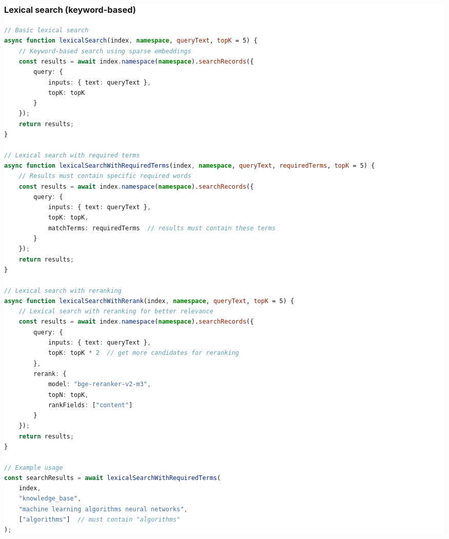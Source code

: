 ### Lexical search (keyword-based)

```typescript  theme={null}
// Basic lexical search
async function lexicalSearch(index, namespace, queryText, topK = 5) {
    // Keyword-based search using sparse embeddings
    const results = await index.namespace(namespace).searchRecords({
        query: {
            inputs: { text: queryText },
            topK: topK
        }
    });
    return results;
}

// Lexical search with required terms
async function lexicalSearchWithRequiredTerms(index, namespace, queryText, requiredTerms, topK = 5) {
    // Results must contain specific required words
    const results = await index.namespace(namespace).searchRecords({
        query: {
            inputs: { text: queryText },
            topK: topK,
            matchTerms: requiredTerms  // results must contain these terms
        }
    });
    return results;
}

// Lexical search with reranking
async function lexicalSearchWithRerank(index, namespace, queryText, topK = 5) {
    // Lexical search with reranking for better relevance
    const results = await index.namespace(namespace).searchRecords({
        query: {
            inputs: { text: queryText },
            topK: topK * 2  // get more candidates for reranking
        },
        rerank: {
            model: "bge-reranker-v2-m3",
            topN: topK,
            rankFields: ["content"]
        }
    });
    return results;
}

// Example usage
const searchResults = await lexicalSearchWithRequiredTerms(
    index,
    "knowledge_base",
    "machine learning algorithms neural networks",
    ["algorithms"]  // must contain "algorithms"
);
```
